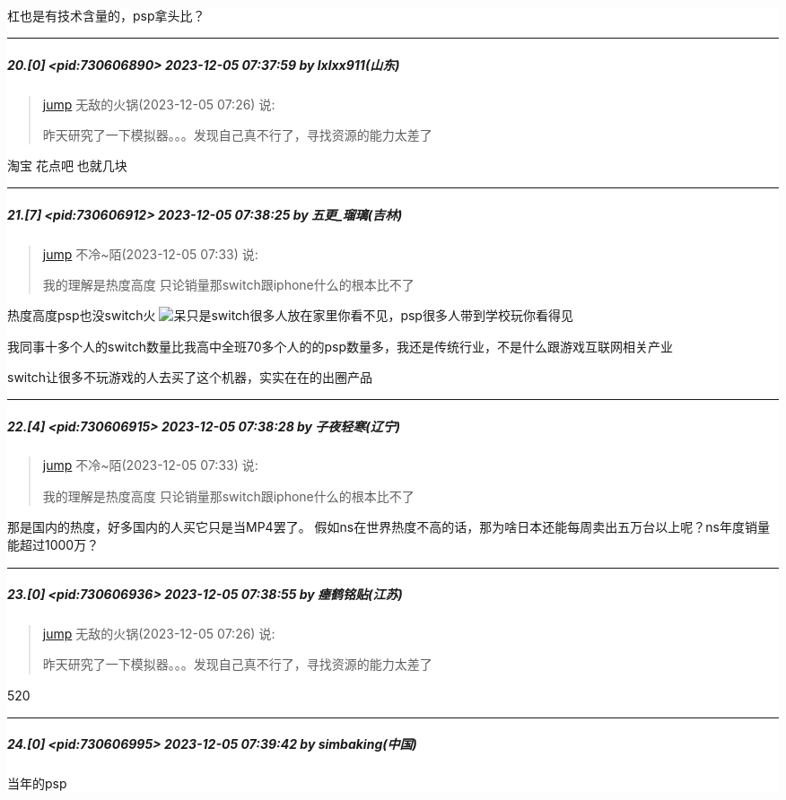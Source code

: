 杠也是有技术含量的，psp拿头比？

----

##### <span id="pid730606890">20.[0] \<pid:730606890\> 2023-12-05 07:37:59 by lxlxx911\(山东\)</span>
>[jump](#pid730606252) 无敌的火锅(2023-12-05 07:26) 说: 
>
>昨天研究了一下模拟器。。。发现自己真不行了，寻找资源的能力太差了

淘宝
花点吧
也就几块

----

##### <span id="pid730606912">21.[7] \<pid:730606912\> 2023-12-05 07:38:25 by 五更_瑠璃\(吉林\)</span>
>[jump](#pid730606620) 不冷~陌(2023-12-05 07:33) 说: 
>
>我的理解是热度高度
>只论销量那switch跟iphone什么的根本比不了

热度高度psp也没switch火
![呆](https://img4.nga.178.com/ngabbs/post/smile/ac10.png)只是switch很多人放在家里你看不见，psp很多人带到学校玩你看得见

我同事十多个人的switch数量比我高中全班70多个人的的psp数量多，我还是传统行业，不是什么跟游戏互联网相关产业  

switch让很多不玩游戏的人去买了这个机器，实实在在的出圈产品

----

##### <span id="pid730606915">22.[4] \<pid:730606915\> 2023-12-05 07:38:28 by 子夜轻寒\(辽宁\)</span>
>[jump](#pid730606620) 不冷~陌(2023-12-05 07:33) 说: 
>
>我的理解是热度高度
>只论销量那switch跟iphone什么的根本比不了

那是国内的热度，好多国内的人买它只是当MP4罢了。
假如ns在世界热度不高的话，那为啥日本还能每周卖出五万台以上呢？ns年度销量能超过1000万？

----

##### <span id="pid730606936">23.[0] \<pid:730606936\> 2023-12-05 07:38:55 by 瘗鹤铭贴\(江苏\)</span>
>[jump](#pid730606252) 无敌的火锅(2023-12-05 07:26) 说: 
>
>昨天研究了一下模拟器。。。发现自己真不行了，寻找资源的能力太差了

520

----

##### <span id="pid730606995">24.[0] \<pid:730606995\> 2023-12-05 07:39:42 by simbaking\(中国\)</span>
当年的psp
